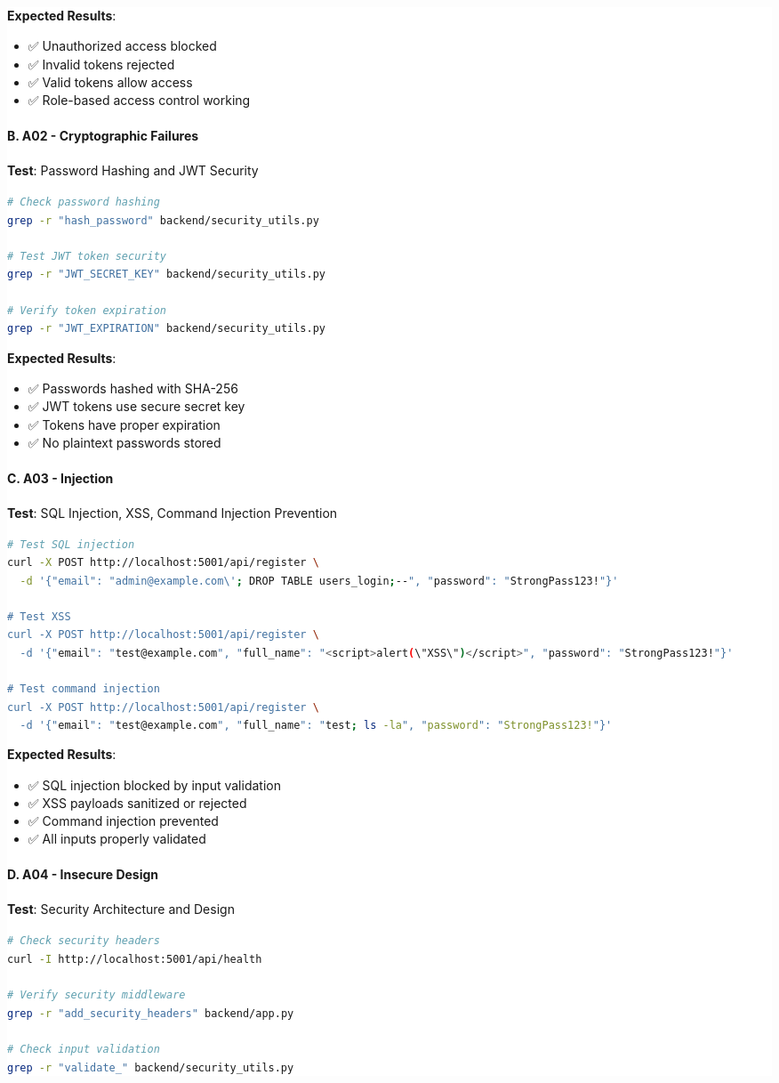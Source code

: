 **Expected Results**:
- ✅ Unauthorized access blocked
- ✅ Invalid tokens rejected
- ✅ Valid tokens allow access
- ✅ Role-based access control working

#### **B. A02 - Cryptographic Failures**
**Test**: Password Hashing and JWT Security
```bash
# Check password hashing
grep -r "hash_password" backend/security_utils.py

# Test JWT token security
grep -r "JWT_SECRET_KEY" backend/security_utils.py

# Verify token expiration
grep -r "JWT_EXPIRATION" backend/security_utils.py
```

**Expected Results**:
- ✅ Passwords hashed with SHA-256
- ✅ JWT tokens use secure secret key
- ✅ Tokens have proper expiration
- ✅ No plaintext passwords stored

#### **C. A03 - Injection**
**Test**: SQL Injection, XSS, Command Injection Prevention
```bash
# Test SQL injection
curl -X POST http://localhost:5001/api/register \
  -d '{"email": "admin@example.com\'; DROP TABLE users_login;--", "password": "StrongPass123!"}'

# Test XSS
curl -X POST http://localhost:5001/api/register \
  -d '{"email": "test@example.com", "full_name": "<script>alert(\"XSS\")</script>", "password": "StrongPass123!"}'

# Test command injection
curl -X POST http://localhost:5001/api/register \
  -d '{"email": "test@example.com", "full_name": "test; ls -la", "password": "StrongPass123!"}'
```

**Expected Results**:
- ✅ SQL injection blocked by input validation
- ✅ XSS payloads sanitized or rejected
- ✅ Command injection prevented
- ✅ All inputs properly validated

#### **D. A04 - Insecure Design**
**Test**: Security Architecture and Design
```bash
# Check security headers
curl -I http://localhost:5001/api/health

# Verify security middleware
grep -r "add_security_headers" backend/app.py

# Check input validation
grep -r "validate_" backend/security_utils.py
```
